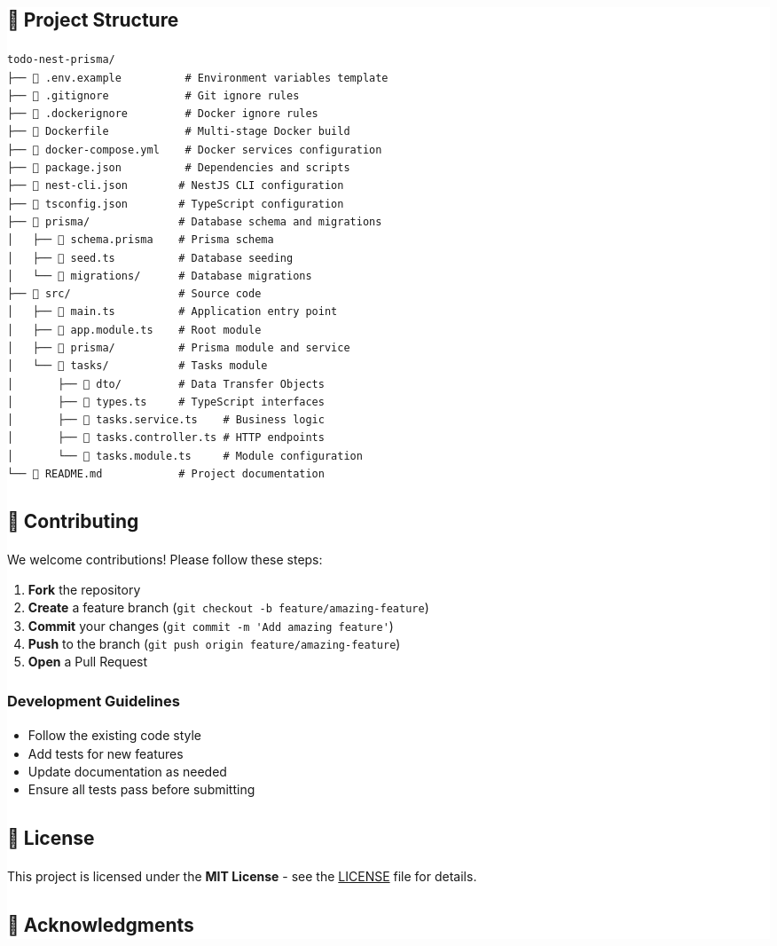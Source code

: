 ## 🌟 Project Structure

```
todo-nest-prisma/
├── 📄 .env.example          # Environment variables template
├── 📄 .gitignore            # Git ignore rules
├── 📄 .dockerignore         # Docker ignore rules
├── 📄 Dockerfile            # Multi-stage Docker build
├── 📄 docker-compose.yml    # Docker services configuration
├── 📄 package.json          # Dependencies and scripts
├── 📄 nest-cli.json        # NestJS CLI configuration
├── 📄 tsconfig.json        # TypeScript configuration
├── 📂 prisma/              # Database schema and migrations
│   ├── 📄 schema.prisma    # Prisma schema
│   ├── 📄 seed.ts          # Database seeding
│   └── 📂 migrations/      # Database migrations
├── 📂 src/                 # Source code
│   ├── 📄 main.ts          # Application entry point
│   ├── 📄 app.module.ts    # Root module
│   ├── 📂 prisma/          # Prisma module and service
│   └── 📂 tasks/           # Tasks module
│       ├── 📂 dto/         # Data Transfer Objects
│       ├── 📄 types.ts     # TypeScript interfaces
│       ├── 📄 tasks.service.ts    # Business logic
│       ├── 📄 tasks.controller.ts # HTTP endpoints
│       └── 📄 tasks.module.ts     # Module configuration
└── 📄 README.md            # Project documentation
```

## 🤝 Contributing

We welcome contributions! Please follow these steps:

1. **Fork** the repository
2. **Create** a feature branch (`git checkout -b feature/amazing-feature`)
3. **Commit** your changes (`git commit -m 'Add amazing feature'`)
4. **Push** to the branch (`git push origin feature/amazing-feature`)
5. **Open** a Pull Request

### Development Guidelines

- Follow the existing code style
- Add tests for new features
- Update documentation as needed
- Ensure all tests pass before submitting

## 📄 License

This project is licensed under the **MIT License** - see the [LICENSE](LICENSE) file for details.

## 🙏 Acknowledgments
